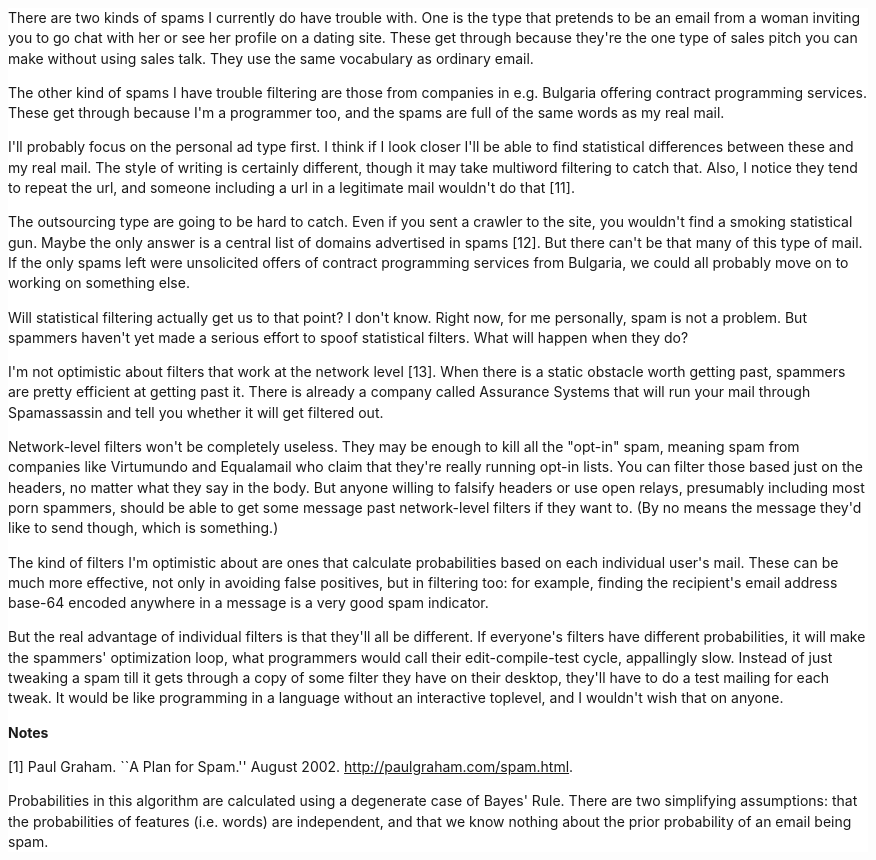 There are two kinds of spams I currently do have trouble with. One is the type that pretends to be an email from a woman inviting you to go chat with her or see her profile on a dating site. These get through because they're the one type of sales pitch you can make without using sales talk. They use the same vocabulary as ordinary email.  
  
The other kind of spams I have trouble filtering are those from companies in e.g. Bulgaria offering contract programming services. These get through because I'm a programmer too, and the spams are full of the same words as my real mail.  
  
I'll probably focus on the personal ad type first. I think if I look closer I'll be able to find statistical differences between these and my real mail. The style of writing is certainly different, though it may take multiword filtering to catch that. Also, I notice they tend to repeat the url, and someone including a url in a legitimate mail wouldn't do that [11].  
  
The outsourcing type are going to be hard to catch. Even if you sent a crawler to the site, you wouldn't find a smoking statistical gun. Maybe the only answer is a central list of domains advertised in spams [12]. But there can't be that many of this type of mail. If the only spams left were unsolicited offers of contract programming services from Bulgaria, we could all probably move on to working on something else.  
  
Will statistical filtering actually get us to that point? I don't know. Right now, for me personally, spam is not a problem. But spammers haven't yet made a serious effort to spoof statistical filters. What will happen when they do?  
  
I'm not optimistic about filters that work at the network level [13]. When there is a static obstacle worth getting past, spammers are pretty efficient at getting past it. There is already a company called Assurance Systems that will run your mail through Spamassassin and tell you whether it will get filtered out.  
  
Network-level filters won't be completely useless. They may be enough to kill all the "opt-in" spam, meaning spam from companies like Virtumundo and Equalamail who claim that they're really running opt-in lists. You can filter those based just on the headers, no matter what they say in the body. But anyone willing to falsify headers or use open relays, presumably including most porn spammers, should be able to get some message past network-level filters if they want to. (By no means the message they'd like to send though, which is something.)  
  
The kind of filters I'm optimistic about are ones that calculate probabilities based on each individual user's mail. These can be much more effective, not only in avoiding false positives, but in filtering too: for example, finding the recipient's email address base-64 encoded anywhere in a message is a very good spam indicator.  
  
But the real advantage of individual filters is that they'll all be different. If everyone's filters have different probabilities, it will make the spammers' optimization loop, what programmers would call their edit-compile-test cycle, appallingly slow. Instead of just tweaking a spam till it gets through a copy of some filter they have on their desktop, they'll have to do a test mailing for each tweak. It would be like programming in a language without an interactive toplevel, and I wouldn't wish that on anyone.  
  
  
  
**Notes**  
  
[1] Paul Graham. ``A Plan for Spam.'' August 2002. http://paulgraham.com/spam.html.  
  
Probabilities in this algorithm are calculated using a degenerate case of Bayes' Rule. There are two simplifying assumptions: that the probabilities of features (i.e. words) are independent, and that we know nothing about the prior probability of an email being spam.  
  